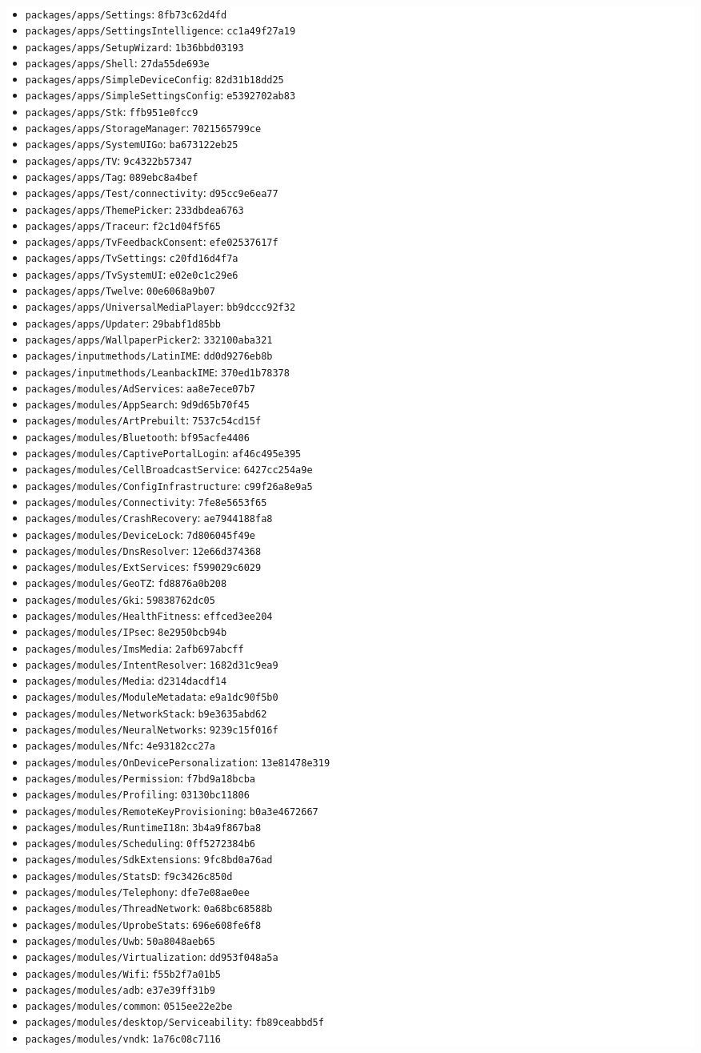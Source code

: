 - `packages/apps/Settings`: `8fb73c62d4fd` 
- `packages/apps/SettingsIntelligence`: `cc1a49f27a19` 
- `packages/apps/SetupWizard`: `1b36bbd03193` 
- `packages/apps/Shell`: `27da55de693e` 
- `packages/apps/SimpleDeviceConfig`: `82d31b18dd25` 
- `packages/apps/SimpleSettingsConfig`: `e5392702ab83` 
- `packages/apps/Stk`: `ffb951e0fcc9` 
- `packages/apps/StorageManager`: `7021565799ce` 
- `packages/apps/SystemUIGo`: `ba673122eb25` 
- `packages/apps/TV`: `9c4322b57347` 
- `packages/apps/Tag`: `089ebc8a4bef` 
- `packages/apps/Test/connectivity`: `d95cc9e6ea77` 
- `packages/apps/ThemePicker`: `233dbdea6763` 
- `packages/apps/Traceur`: `f2c1d04f5f65` 
- `packages/apps/TvFeedbackConsent`: `efe02537617f` 
- `packages/apps/TvSettings`: `c20fd16d4f7a` 
- `packages/apps/TvSystemUI`: `e02e0c1c29e6` 
- `packages/apps/Twelve`: `00e6068a9b07` 
- `packages/apps/UniversalMediaPlayer`: `bb9dccc92f32` 
- `packages/apps/Updater`: `29babf1d85bb` 
- `packages/apps/WallpaperPicker2`: `332100aba321` 
- `packages/inputmethods/LatinIME`: `dd0d9276eb8b` 
- `packages/inputmethods/LeanbackIME`: `370ed1b78378` 
- `packages/modules/AdServices`: `aa8e7ece07b7` 
- `packages/modules/AppSearch`: `9d9d65b70f45` 
- `packages/modules/ArtPrebuilt`: `7537c54cd15f` 
- `packages/modules/Bluetooth`: `bf95acfe4406` 
- `packages/modules/CaptivePortalLogin`: `af46c495e395` 
- `packages/modules/CellBroadcastService`: `6427cc254a9e` 
- `packages/modules/ConfigInfrastructure`: `c99f26a8e9a5` 
- `packages/modules/Connectivity`: `7fe8e5653f65` 
- `packages/modules/CrashRecovery`: `ae7944188fa8` 
- `packages/modules/DeviceLock`: `7d806045f49e` 
- `packages/modules/DnsResolver`: `12e66d374368` 
- `packages/modules/ExtServices`: `f599029c6029` 
- `packages/modules/GeoTZ`: `fd8876a0b208` 
- `packages/modules/Gki`: `59838762dc05` 
- `packages/modules/HealthFitness`: `effced3ee204` 
- `packages/modules/IPsec`: `8e2950bcb94b` 
- `packages/modules/ImsMedia`: `2afb697abcff` 
- `packages/modules/IntentResolver`: `1682d31c9ea9` 
- `packages/modules/Media`: `d2314dacdf14` 
- `packages/modules/ModuleMetadata`: `e9a1dc90f5b0` 
- `packages/modules/NetworkStack`: `b9e3635abd62` 
- `packages/modules/NeuralNetworks`: `9239c15f016f` 
- `packages/modules/Nfc`: `4e93182cc27a` 
- `packages/modules/OnDevicePersonalization`: `13e81478e319` 
- `packages/modules/Permission`: `f7bd9a18bcba` 
- `packages/modules/Profiling`: `03130bc11806` 
- `packages/modules/RemoteKeyProvisioning`: `b0a3e4672667` 
- `packages/modules/RuntimeI18n`: `3b4a9f867ba8` 
- `packages/modules/Scheduling`: `0ff5272384b6` 
- `packages/modules/SdkExtensions`: `9fc8bd0a76ad` 
- `packages/modules/StatsD`: `f9c3426c850d` 
- `packages/modules/Telephony`: `dfe7e08ae0ee` 
- `packages/modules/ThreadNetwork`: `0a68bc68588b` 
- `packages/modules/UprobeStats`: `696e608fe6f8` 
- `packages/modules/Uwb`: `50a8048aeb65` 
- `packages/modules/Virtualization`: `dd953f048a5a` 
- `packages/modules/Wifi`: `f55b2f7a01b5` 
- `packages/modules/adb`: `e37e39ff31b9` 
- `packages/modules/common`: `0515ee22e2be` 
- `packages/modules/desktop/Serviceability`: `fb89ceabbd5f` 
- `packages/modules/vndk`: `1a76c08c7116` 